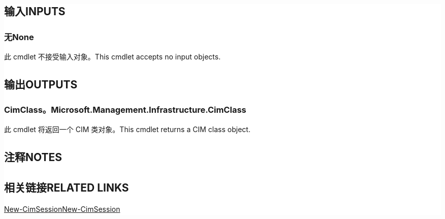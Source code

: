 ## <span data-ttu-id="cf3d9-164">输入</span><span class="sxs-lookup"><span data-stu-id="cf3d9-164">INPUTS</span></span>

### <span data-ttu-id="cf3d9-165">无</span><span class="sxs-lookup"><span data-stu-id="cf3d9-165">None</span></span>

<span data-ttu-id="cf3d9-166">此 cmdlet 不接受输入对象。</span><span class="sxs-lookup"><span data-stu-id="cf3d9-166">This cmdlet accepts no input objects.</span></span>

## <span data-ttu-id="cf3d9-167">输出</span><span class="sxs-lookup"><span data-stu-id="cf3d9-167">OUTPUTS</span></span>

### <span data-ttu-id="cf3d9-168">CimClass。</span><span class="sxs-lookup"><span data-stu-id="cf3d9-168">Microsoft.Management.Infrastructure.CimClass</span></span>

<span data-ttu-id="cf3d9-169">此 cmdlet 将返回一个 CIM 类对象。</span><span class="sxs-lookup"><span data-stu-id="cf3d9-169">This cmdlet returns a CIM class object.</span></span>

## <span data-ttu-id="cf3d9-170">注释</span><span class="sxs-lookup"><span data-stu-id="cf3d9-170">NOTES</span></span>

## <span data-ttu-id="cf3d9-171">相关链接</span><span class="sxs-lookup"><span data-stu-id="cf3d9-171">RELATED LINKS</span></span>

[<span data-ttu-id="cf3d9-172">New-CimSession</span><span class="sxs-lookup"><span data-stu-id="cf3d9-172">New-CimSession</span></span>](New-CimSession.md)

